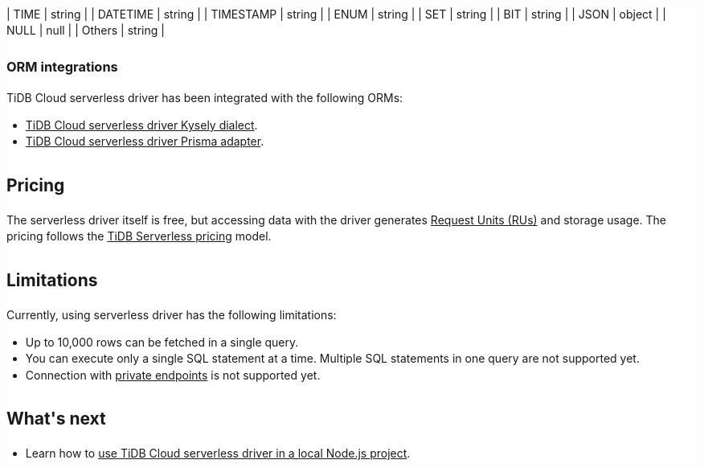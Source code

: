 | TIME                 | string          |
| DATETIME             | string          |
| TIMESTAMP            | string          |
| ENUM                 | string          |
| SET                  | string          |
| BIT                  | string          |
| JSON                 | object          |
| NULL                 | null            |
| Others               | string          |

### ORM integrations

TiDB Cloud serverless driver has been integrated with the following ORMs:

- [TiDB Cloud serverless driver Kysely dialect](https://github.com/tidbcloud/kysely).
- [TiDB Cloud serverless driver Prisma adapter](https://github.com/tidbcloud/prisma-adapter).

## Pricing

The serverless driver itself is free, but accessing data with the driver generates [Request Units (RUs)](/tidb-cloud/tidb-cloud-glossary.md#request-unit) and storage usage. The pricing follows the [TiDB Serverless pricing](https://www.pingcap.com/tidb-serverless-pricing-details/) model.

## Limitations

Currently, using serverless driver has the following limitations:

- Up to 10,000 rows can be fetched in a single query.
- You can execute only a single SQL statement at a time. Multiple SQL statements in one query are not supported yet.
- Connection with [private endpoints](/tidb-cloud/set-up-private-endpoint-connections-serverless.md) is not supported yet.

## What's next

- Learn how to [use TiDB Cloud serverless driver in a local Node.js project](/tidb-cloud/serverless-driver-node-example.md).
